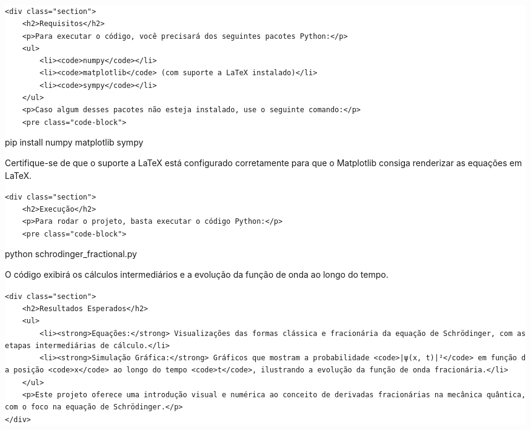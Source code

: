     <div class="section">
        <h2>Requisitos</h2>
        <p>Para executar o código, você precisará dos seguintes pacotes Python:</p>
        <ul>
            <li><code>numpy</code></li>
            <li><code>matplotlib</code> (com suporte a LaTeX instalado)</li>
            <li><code>sympy</code></li>
        </ul>
        <p>Caso algum desses pacotes não esteja instalado, use o seguinte comando:</p>
        <pre class="code-block">
pip install numpy matplotlib sympy
        </pre>
        <p>Certifique-se de que o suporte a LaTeX está configurado corretamente para que o Matplotlib consiga renderizar as equações em LaTeX.</p>
    </div>

    <div class="section">
        <h2>Execução</h2>
        <p>Para rodar o projeto, basta executar o código Python:</p>
        <pre class="code-block">
python schrodinger_fractional.py
        </pre>
        <p>O código exibirá os cálculos intermediários e a evolução da função de onda ao longo do tempo.</p>
    </div>

    <div class="section">
        <h2>Resultados Esperados</h2>
        <ul>
            <li><strong>Equações:</strong> Visualizações das formas clássica e fracionária da equação de Schrödinger, com as etapas intermediárias de cálculo.</li>
            <li><strong>Simulação Gráfica:</strong> Gráficos que mostram a probabilidade <code>|ψ(x, t)|²</code> em função da posição <code>x</code> ao longo do tempo <code>t</code>, ilustrando a evolução da função de onda fracionária.</li>
        </ul>
        <p>Este projeto oferece uma introdução visual e numérica ao conceito de derivadas fracionárias na mecânica quântica, com o foco na equação de Schrödinger.</p>
    </div>

</body>

</html>
